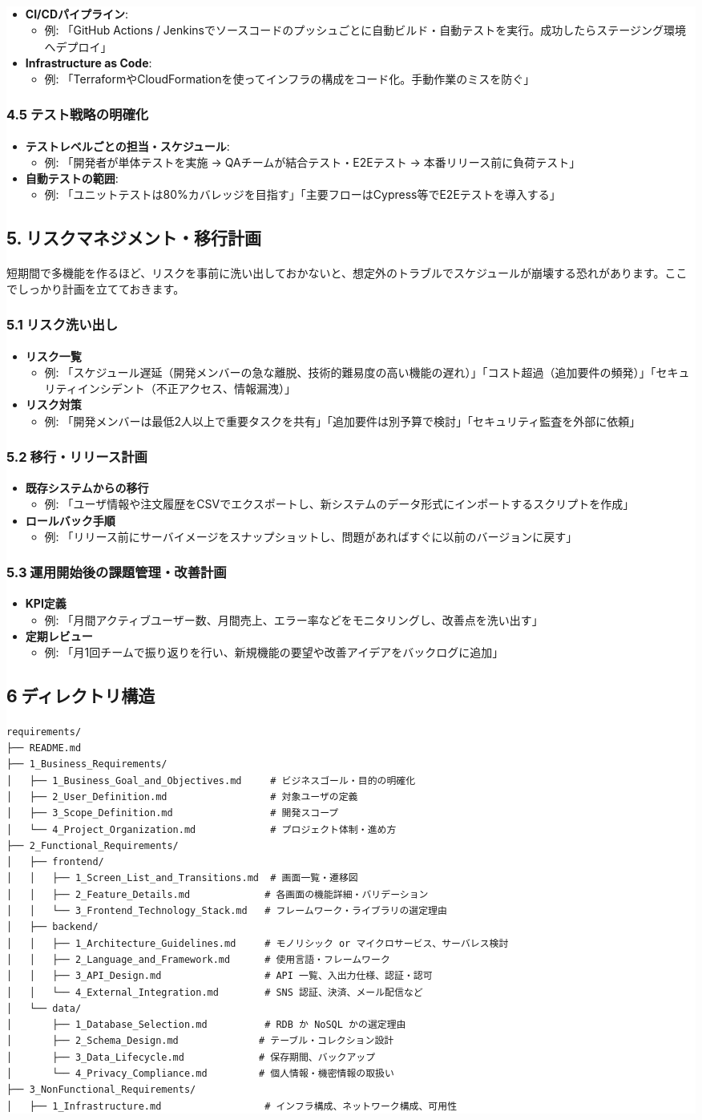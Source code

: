 - **CI/CDパイプライン**:
  - 例: 「GitHub Actions / Jenkinsでソースコードのプッシュごとに自動ビルド・自動テストを実行。成功したらステージング環境へデプロイ」
- **Infrastructure as Code**:
  - 例: 「TerraformやCloudFormationを使ってインフラの構成をコード化。手動作業のミスを防ぐ」

### 4.5 テスト戦略の明確化

- **テストレベルごとの担当・スケジュール**:
  - 例: 「開発者が単体テストを実施 → QAチームが結合テスト・E2Eテスト → 本番リリース前に負荷テスト」
- **自動テストの範囲**:
  - 例: 「ユニットテストは80%カバレッジを目指す」「主要フローはCypress等でE2Eテストを導入する」

## 5. リスクマネジメント・移行計画

短期間で多機能を作るほど、リスクを事前に洗い出しておかないと、想定外のトラブルでスケジュールが崩壊する恐れがあります。ここでしっかり計画を立てておきます。

### 5.1 リスク洗い出し

- **リスク一覧**
  - 例: 「スケジュール遅延（開発メンバーの急な離脱、技術的難易度の高い機能の遅れ）」「コスト超過（追加要件の頻発）」「セキュリティインシデント（不正アクセス、情報漏洩）」
- **リスク対策**
  - 例: 「開発メンバーは最低2人以上で重要タスクを共有」「追加要件は別予算で検討」「セキュリティ監査を外部に依頼」

### 5.2 移行・リリース計画

- **既存システムからの移行**
  - 例: 「ユーザ情報や注文履歴をCSVでエクスポートし、新システムのデータ形式にインポートするスクリプトを作成」
- **ロールバック手順**
  - 例: 「リリース前にサーバイメージをスナップショットし、問題があればすぐに以前のバージョンに戻す」

### 5.3 運用開始後の課題管理・改善計画

- **KPI定義**
  - 例: 「月間アクティブユーザー数、月間売上、エラー率などをモニタリングし、改善点を洗い出す」
- **定期レビュー**
  - 例: 「月1回チームで振り返りを行い、新規機能の要望や改善アイデアをバックログに追加」

## 6 ディレクトリ構造

```md
requirements/
├── README.md
├── 1_Business_Requirements/
│   ├── 1_Business_Goal_and_Objectives.md     # ビジネスゴール・目的の明確化
│   ├── 2_User_Definition.md                  # 対象ユーザの定義
│   ├── 3_Scope_Definition.md                 # 開発スコープ
│   └── 4_Project_Organization.md             # プロジェクト体制・進め方
├── 2_Functional_Requirements/
│   ├── frontend/
│   │   ├── 1_Screen_List_and_Transitions.md  # 画面一覧・遷移図
│   │   ├── 2_Feature_Details.md             # 各画面の機能詳細・バリデーション
│   │   └── 3_Frontend_Technology_Stack.md   # フレームワーク・ライブラリの選定理由
│   ├── backend/
│   │   ├── 1_Architecture_Guidelines.md     # モノリシック or マイクロサービス、サーバレス検討
│   │   ├── 2_Language_and_Framework.md      # 使用言語・フレームワーク
│   │   ├── 3_API_Design.md                  # API 一覧、入出力仕様、認証・認可
│   │   └── 4_External_Integration.md        # SNS 認証、決済、メール配信など
│   └── data/
│       ├── 1_Database_Selection.md          # RDB か NoSQL かの選定理由
│       ├── 2_Schema_Design.md              # テーブル・コレクション設計
│       ├── 3_Data_Lifecycle.md             # 保存期間、バックアップ
│       └── 4_Privacy_Compliance.md         # 個人情報・機密情報の取扱い
├── 3_NonFunctional_Requirements/
│   ├── 1_Infrastructure.md                  # インフラ構成、ネットワーク構成、可用性
```